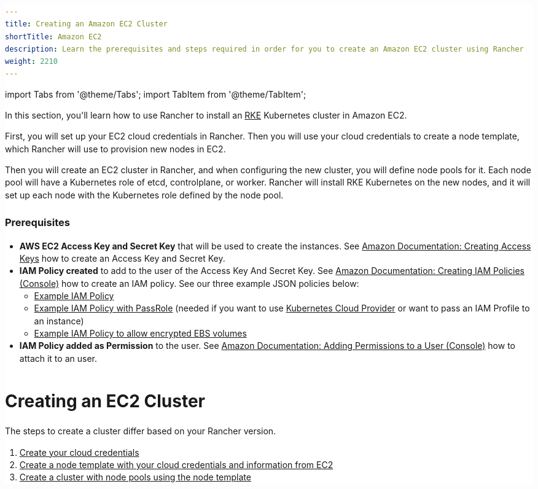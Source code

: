 ```yaml
---
title: Creating an Amazon EC2 Cluster
shortTitle: Amazon EC2
description: Learn the prerequisites and steps required in order for you to create an Amazon EC2 cluster using Rancher
weight: 2210
---
```


import Tabs from '@theme/Tabs';
import TabItem from '@theme/TabItem';

In this section, you'll learn how to use Rancher to install an [RKE](https://rancher.com/docs/rke/latest/en/) Kubernetes cluster in Amazon EC2.

First, you will set up your EC2 cloud credentials in Rancher. Then you will use your cloud credentials to create a node template, which Rancher will use to provision new nodes in EC2.

Then you will create an EC2 cluster in Rancher, and when configuring the new cluster, you will define node pools for it. Each node pool will have a Kubernetes role of etcd, controlplane, or worker. Rancher will install RKE Kubernetes on the new nodes, and it will set up each node with the Kubernetes role defined by the node pool.

### Prerequisites

- **AWS EC2 Access Key and Secret Key** that will be used to create the instances. See [Amazon Documentation: Creating Access Keys](https://docs.aws.amazon.com/IAM/latest/UserGuide/id_credentials_access-keys.html#Using_CreateAccessKey) how to create an Access Key and Secret Key.
- **IAM Policy created** to add to the user of the Access Key And Secret Key. See [Amazon Documentation: Creating IAM Policies (Console)](https://docs.aws.amazon.com/IAM/latest/UserGuide/access_policies_create.html#access_policies_create-start) how to create an IAM policy. See our three example JSON policies below:
  - [Example IAM Policy](#example-iam-policy)
  - [Example IAM Policy with PassRole](#example-iam-policy-with-passrole) (needed if you want to use [Kubernetes Cloud Provider](../../../../../pages-for-subheaders/set-up-cloud-providers.md) or want to pass an IAM Profile to an instance)
  - [Example IAM Policy to allow encrypted EBS volumes](#example-iam-policy-to-allow-encrypted-ebs-volumes)
- **IAM Policy added as Permission** to the user. See [Amazon Documentation: Adding Permissions to a User (Console)](https://docs.aws.amazon.com/IAM/latest/UserGuide/id_users_change-permissions.html#users_change_permissions-add-console) how to attach it to an user.

# Creating an EC2 Cluster

The steps to create a cluster differ based on your Rancher version.

<Tabs>
<TabItem value="RKE">

1. [Create your cloud credentials](#1-create-your-cloud-credentials)
2. [Create a node template with your cloud credentials and information from EC2](#2-create-a-node-template-with-your-cloud-credentials-and-information-from-ec2)
3. [Create a cluster with node pools using the node template](#3-create-a-cluster-with-node-pools-using-the-node-template)
